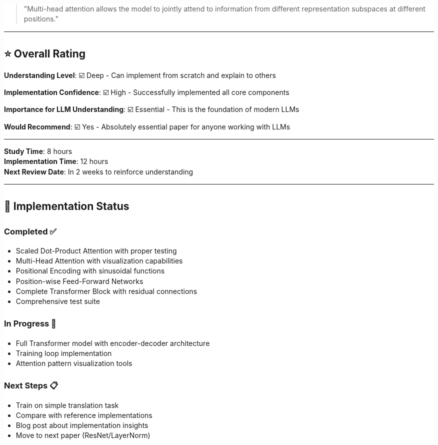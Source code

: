 > "Multi-head attention allows the model to jointly attend to information from different representation subspaces at different positions."

---

## ⭐ Overall Rating

**Understanding Level**: ☑️ Deep - Can implement from scratch and explain to others

**Implementation Confidence**: ☑️ High - Successfully implemented all core components

**Importance for LLM Understanding**: ☑️ Essential - This is the foundation of modern LLMs

**Would Recommend**: ☑️ Yes - Absolutely essential paper for anyone working with LLMs

---

**Study Time**: 8 hours  
**Implementation Time**: 12 hours  
**Next Review Date**: In 2 weeks to reinforce understanding

---

## 🔄 Implementation Status

### Completed ✅
- Scaled Dot-Product Attention with proper testing
- Multi-Head Attention with visualization capabilities
- Positional Encoding with sinusoidal functions
- Position-wise Feed-Forward Networks
- Complete Transformer Block with residual connections
- Comprehensive test suite

### In Progress 🔄
- Full Transformer model with encoder-decoder architecture
- Training loop implementation
- Attention pattern visualization tools

### Next Steps 📋
- Train on simple translation task
- Compare with reference implementations
- Blog post about implementation insights
- Move to next paper (ResNet/LayerNorm) 
